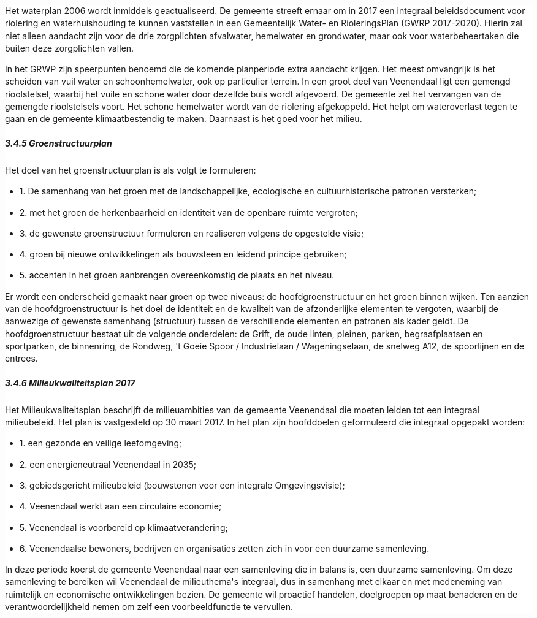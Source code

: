 Het waterplan 2006 wordt inmiddels geactualiseerd. De gemeente streeft ernaar om in 2017 een integraal beleidsdocument voor riolering en waterhuishouding te kunnen vaststellen in een Gemeentelijk Water\- en RioleringsPlan (GWRP 2017\-2020\). Hierin zal niet alleen aandacht zijn voor de drie zorgplichten afvalwater, hemelwater en grondwater, maar ook voor waterbeheertaken die buiten deze zorgplichten vallen.

In het GRWP zijn speerpunten benoemd die de komende planperiode extra aandacht krijgen. Het meest omvangrijk is het scheiden van vuil water en schoonhemelwater, ook op particulier terrein. In een groot deel van Veenendaal ligt een gemengd rioolstelsel, waarbij het vuile en schone water door dezelfde buis wordt afgevoerd. De gemeente zet het vervangen van de gemengde rioolstelsels voort. Het schone hemelwater wordt van de riolering afgekoppeld. Het helpt om wateroverlast tegen te gaan en de gemeente klimaatbestendig te maken. Daarnaast is het goed voor het milieu.

##### 3\.4\.5 Groenstructuurplan

Het doel van het groenstructuurplan is als volgt te formuleren:

* 1\. De samenhang van het groen met de landschappelijke, ecologische en cultuurhistorische patronen versterken;

* 2\. met het groen de herkenbaarheid en identiteit van de openbare ruimte vergroten;

* 3\. de gewenste groenstructuur formuleren en realiseren volgens de opgestelde visie;

* 4\. groen bij nieuwe ontwikkelingen als bouwsteen en leidend principe gebruiken;

* 5\. accenten in het groen aanbrengen overeenkomstig de plaats en het niveau.

Er wordt een onderscheid gemaakt naar groen op twee niveaus: de hoofdgroenstructuur en het groen binnen wijken. Ten aanzien van de hoofdgroenstructuur is het doel de identiteit en de kwaliteit van de afzonderlijke elementen te vergoten, waarbij de aanwezige of gewenste samenhang (structuur) tussen de verschillende elementen en patronen als kader geldt. De hoofdgroenstructuur bestaat uit de volgende onderdelen: de Grift, de oude linten, pleinen, parken, begraafplaatsen en sportparken, de binnenring, de Rondweg, 't Goeie Spoor / Industrielaan / Wageningselaan, de snelweg A12, de spoorlijnen en de entrees.

##### 3\.4\.6 Milieukwaliteitsplan 2017

Het Milieukwaliteitsplan beschrijft de milieuambities van de gemeente Veenendaal die moeten leiden tot een integraal milieubeleid. Het plan is vastgesteld op 30 maart 2017\. In het plan zijn hoofddoelen geformuleerd die integraal opgepakt worden:

* 1\. een gezonde en veilige leefomgeving;

* 2\. een energieneutraal Veenendaal in 2035;

* 3\. gebiedsgericht milieubeleid (bouwstenen voor een integrale Omgevingsvisie);

* 4\. Veenendaal werkt aan een circulaire economie;

* 5\. Veenendaal is voorbereid op klimaatverandering;

* 6\. Veenendaalse bewoners, bedrijven en organisaties zetten zich in voor een duurzame samenleving.

In deze periode koerst de gemeente Veenendaal naar een samenleving die in balans is, een duurzame samenleving. Om deze samenleving te bereiken wil Veenendaal de milieuthema's integraal, dus in samenhang met elkaar en met medeneming van ruimtelijk en economische ontwikkelingen bezien. De gemeente wil proactief handelen, doelgroepen op maat benaderen en de verantwoordelijkheid nemen om zelf een voorbeeldfunctie te vervullen.

